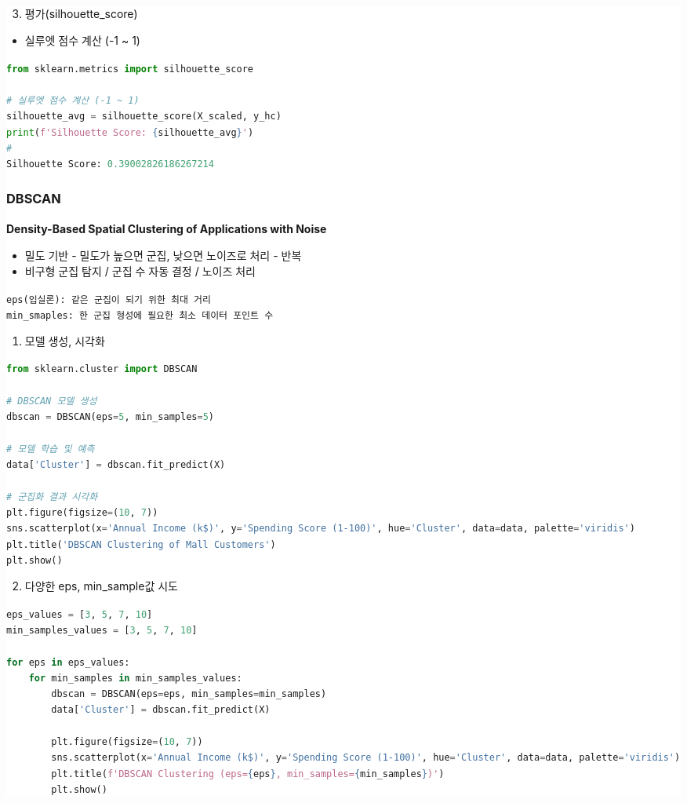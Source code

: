 3. 평가(silhouette_score)
* 실루엣 점수 계산 (-1 ~ 1)

```py
from sklearn.metrics import silhouette_score

# 실루엣 점수 계산 (-1 ~ 1)
silhouette_avg = silhouette_score(X_scaled, y_hc)
print(f'Silhouette Score: {silhouette_avg}')
#
Silhouette Score: 0.39002826186267214
```

### DBSCAN
**Density-Based Spatial Clustering of Applications with Noise**
* 밀도 기반 - 밀도가 높으면 군집, 낮으면 노이즈로 처리 - 반복
* 비구형 군집 탐지 / 군집 수 자동 결정 / 노이즈 처리

```
eps(입실론): 같은 군집이 되기 위한 최대 거리
min_smaples: 한 군집 형성에 필요한 최소 데이터 포인트 수
```

1. 모델 생성, 시각화

```py
from sklearn.cluster import DBSCAN

# DBSCAN 모델 생성
dbscan = DBSCAN(eps=5, min_samples=5)

# 모델 학습 및 예측
data['Cluster'] = dbscan.fit_predict(X)

# 군집화 결과 시각화
plt.figure(figsize=(10, 7))
sns.scatterplot(x='Annual Income (k$)', y='Spending Score (1-100)', hue='Cluster', data=data, palette='viridis')
plt.title('DBSCAN Clustering of Mall Customers')
plt.show()
```

2. 다양한 eps, min_sample값 시도

```py
eps_values = [3, 5, 7, 10]
min_samples_values = [3, 5, 7, 10]

for eps in eps_values:
    for min_samples in min_samples_values:
        dbscan = DBSCAN(eps=eps, min_samples=min_samples)
        data['Cluster'] = dbscan.fit_predict(X)
        
        plt.figure(figsize=(10, 7))
        sns.scatterplot(x='Annual Income (k$)', y='Spending Score (1-100)', hue='Cluster', data=data, palette='viridis')
        plt.title(f'DBSCAN Clustering (eps={eps}, min_samples={min_samples})')
        plt.show()
```
